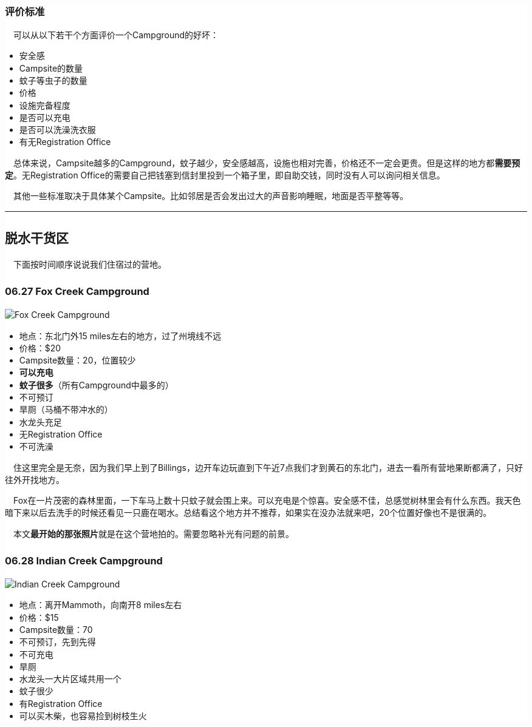 ### 评价标准

　可以从以下若干个方面评价一个Campground的好坏：

- 安全感
- Campsite的数量
- 蚊子等虫子的数量
- 价格
- 设施完备程度
- 是否可以充电
- 是否可以洗澡洗衣服
- 有无Registration Office

　总体来说，Campsite越多的Campground，蚊子越少，安全感越高，设施也相对完善，价格还不一定会更贵。但是这样的地方都**需要预定**。无Registration Office的需要自己把钱塞到信封里投到一个箱子里，即自助交钱，同时没有人可以询问相关信息。

　其他一些标准取决于具体某个Campsite。比如邻居是否会发出过大的声音影响睡眠，地面是否平整等等。

------

## 脱水干货区

　下面按时间顺序说说我们住宿过的营地。

### 06.27 Fox Creek Campground 

![Fox Creek Campground](http://lanternd.qiniudn.com/Pic4Post/yellowstone-camping-guide/cg-fox-creek.png "Fox Creek Campground")

- 地点：东北门外15 miles左右的地方，过了州境线不远
- 价格：$20
- Campsite数量：20，位置较少
- **可以充电**
- **蚊子很多**（所有Campground中最多的） 
- 不可预订
- 旱厕（马桶不带冲水的）
- 水龙头充足
- 无Registration Office
- 不可洗澡

　住这里完全是无奈，因为我们早上到了Billings，边开车边玩直到下午近7点我们才到黄石的东北门，进去一看所有营地果断都满了，只好往外开找地方。

　Fox在一片茂密的森林里面，一下车马上数十只蚊子就会围上来。可以充电是个惊喜。安全感不佳，总感觉树林里会有什么东西。我天色暗下来以后去洗手的时候还看见一只鹿在喝水。总结看这个地方并不推荐，如果实在没办法就来吧，20个位置好像也不是很满的。

　本文**最开始的那张照片**就是在这个营地拍的。需要忽略补光有问题的前景。

### 06.28 Indian Creek Campground 

![Indian Creek Campground](http://lanternd.qiniudn.com/Pic4Post/yellowstone-camping-guide/cg-indian-creek.png "Indian Creek Campground")

- 地点：离开Mammoth，向南开8 miles左右
- 价格：$15
- Campsite数量：70
- 不可预订，先到先得
- 不可充电
- 旱厕
- 水龙头一大片区域共用一个
- 蚊子很少
- 有Registration Office
- 可以买木柴，也容易捡到树枝生火
